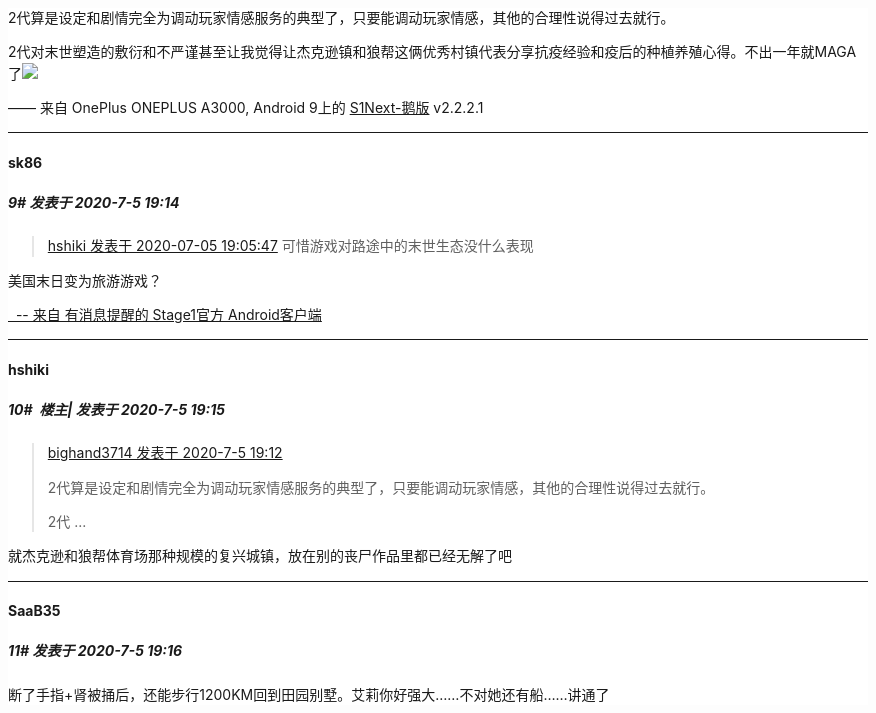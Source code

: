 


2代算是设定和剧情完全为调动玩家情感服务的典型了，只要能调动玩家情感，其他的合理性说得过去就行。

2代对末世塑造的敷衍和不严谨甚至让我觉得让杰克逊镇和狼帮这俩优秀村镇代表分享抗疫经验和疫后的种植养殖心得。不出一年就MAGA了<img src="https://static.saraba1st.com/image/smiley/face2017/242.gif" referrerpolicy="no-referrer">

—— 来自 OnePlus ONEPLUS A3000, Android 9上的 [S1Next-鹅版](https://github.com/ykrank/S1-Next/releases) v2.2.2.1







-----

####  sk86  
##### 9#       发表于 2020-7-5 19:14



<blockquote><a href="httphttps://bbs.saraba1st.com/2b/forum.php?mod=redirect&amp;goto=findpost&amp;pid=48079048&amp;ptid=1946023" target="_blank">hshiki 发表于 2020-07-05 19:05:47</a>
可惜游戏对路途中的末世生态没什么表现</blockquote>美国末日变为旅游游戏？

[  -- 来自 有消息提醒的 Stage1官方 Android客户端](https://www.coolapk.com/apk/140634)







-----

####  hshiki  
##### 10#         楼主| 发表于 2020-7-5 19:15



<blockquote><a href="httphttps://bbs.saraba1st.com/2b/forum.php?mod=redirect&amp;goto=findpost&amp;pid=48079151&amp;ptid=1946023" target="_blank">bighand3714 发表于 2020-7-5 19:12</a>

2代算是设定和剧情完全为调动玩家情感服务的典型了，只要能调动玩家情感，其他的合理性说得过去就行。


2代 ...</blockquote>
就杰克逊和狼帮体育场那种规模的复兴城镇，放在别的丧尸作品里都已经无解了吧







-----

####  SaaB35  
##### 11#       发表于 2020-7-5 19:16




断了手指+肾被捅后，还能步行1200KM回到田园别墅。艾莉你好强大……不对她还有船……讲通了

